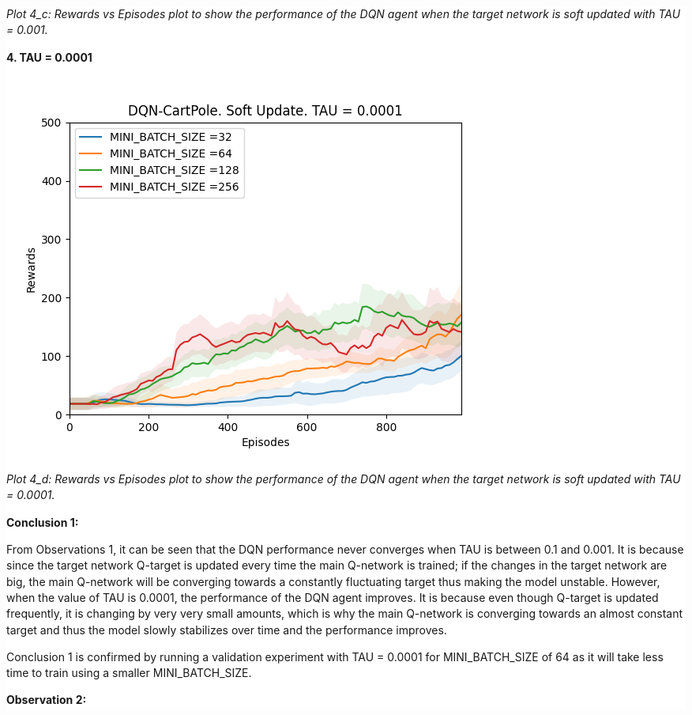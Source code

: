 *Plot 4_c: Rewards vs Episodes plot to show the performance of the DQN agent
when the target network is soft updated with TAU = 0.001.*

**4. TAU = 0.0001**

![](/assets/img/RL/DQN/soft_update_tau0_0001.png)

*Plot 4_d: Rewards vs Episodes plot to show the performance of the DQN agent
when the target network is soft updated with TAU = 0.0001.*

**Conclusion 1:**

From Observations 1, it can be seen that the DQN performance never converges
when TAU is between 0.1 and 0.001. It is because since the target network
Q-target is updated every time the main Q-network is trained; if the changes in
the target network are big, the main Q-network will be converging towards a
constantly fluctuating target thus making the model unstable. However, when the
value of TAU is 0.0001, the performance of the DQN agent improves. It is because
even though Q-target is updated frequently, it is changing by very very small
amounts, which is why the main Q-network is converging towards an almost
constant target and thus the model slowly stabilizes over time and the
performance improves.

Conclusion 1 is confirmed by running a validation experiment with TAU = 0.0001
for MINI_BATCH_SIZE of 64 as it will take less time to train using a smaller
MINI_BATCH_SIZE.

**Observation 2:**
